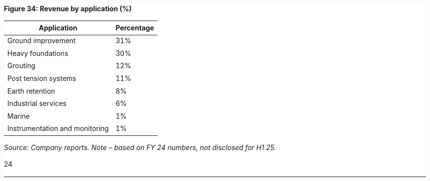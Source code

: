 **Figure 34: Revenue by application (%)**

<table>
<thead>
<tr>
<th>Application</th>
<th>Percentage</th>
</tr>
</thead>
<tbody>
<tr>
<td>Ground improvement</td>
<td>31%</td>
</tr>
<tr>
<td>Heavy foundations</td>
<td>30%</td>
</tr>
<tr>
<td>Grouting</td>
<td>12%</td>
</tr>
<tr>
<td>Post tension systems</td>
<td>11%</td>
</tr>
<tr>
<td>Earth retention</td>
<td>8%</td>
</tr>
<tr>
<td>Industrial services</td>
<td>6%</td>
</tr>
<tr>
<td>Marine</td>
<td>1%</td>
</tr>
<tr>
<td>Instrumentation and monitoring</td>
<td>1%</td>
</tr>
</tbody>
</table>

*Source: Company reports. Note – based on FY 24 numbers, not disclosed for H1 25.*

24


---


